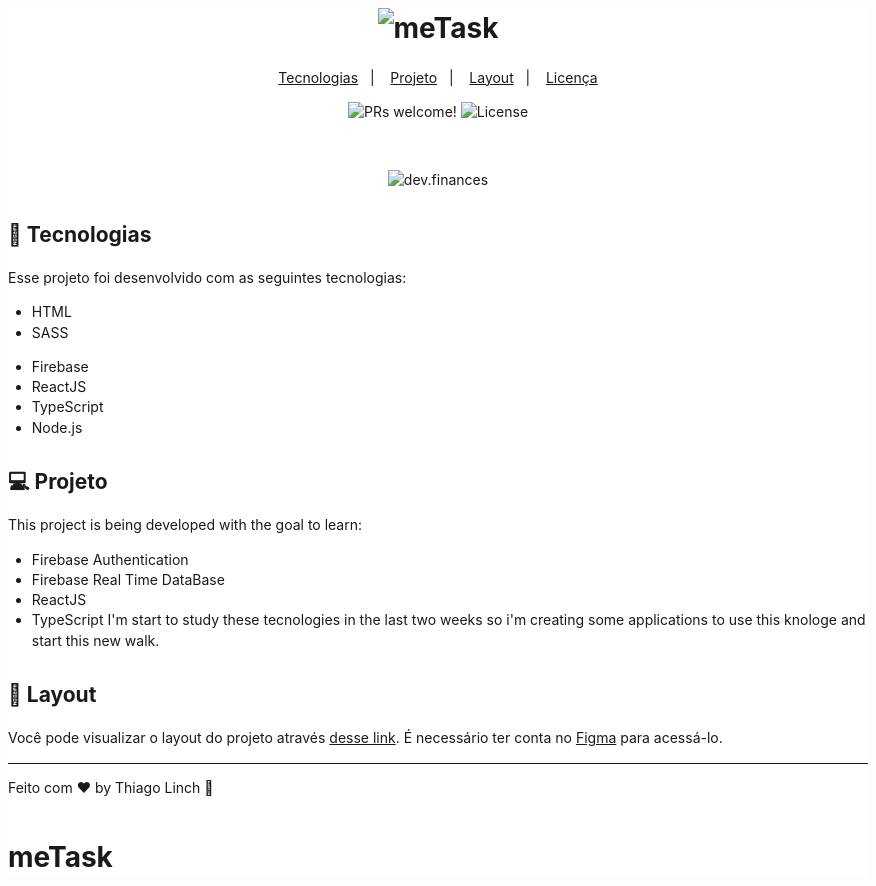 <h1 align="center">
  <img alt="meTask" title="JobsCalc" src="https://imgur.com/a/tKp2TCF" width="220px" />
</h1>

<p align="center">
  <a href="#-tecnologias">Tecnologias</a>&nbsp;&nbsp;&nbsp;|&nbsp;&nbsp;&nbsp;
  <a href="#-projeto">Projeto</a>&nbsp;&nbsp;&nbsp;|&nbsp;&nbsp;&nbsp;
  <a href="#-layout">Layout</a>&nbsp;&nbsp;&nbsp;|&nbsp;&nbsp;&nbsp;
  <a href="#memo-licença">Licença</a>
</p>

<p align="center">
 <img src="https://img.shields.io/static/v1?label=PRs&message=welcome&color=49AA26&labelColor=000000" alt="PRs welcome!" />

  <img alt="License" src="https://img.shields.io/static/v1?label=license&message=MIT&color=49AA26&labelColor=000000">
</p>

<br>

<p align="center">
  <img alt="dev.finances" src=".github/jobscalc.png" width="100%">
</p>

## 🚀 Tecnologias

Esse projeto foi desenvolvido com as seguintes tecnologias:

- HTML
- SASS
* Firebase
* ReactJS
* TypeScript
* Node.js

## 💻 Projeto

This project is being developed with the goal to learn:
* Firebase Authentication
* Firebase Real Time DataBase
* ReactJS
* TypeScript
I'm start to study these tecnologies in the last two weeks so i'm creating some applications to use this knologe and start this new walk.

## 🔖 Layout

Você pode visualizar o layout do projeto através [desse link](https://www.figma.com/file/iutiWmYc82lGMRlDMTZCKQ/meTask?node-id=0%3A1). É necessário ter conta no [Figma](https://figma.com) para acessá-lo.

---

Feito com ♥ by Thiago Linch :wave: 
# meTask